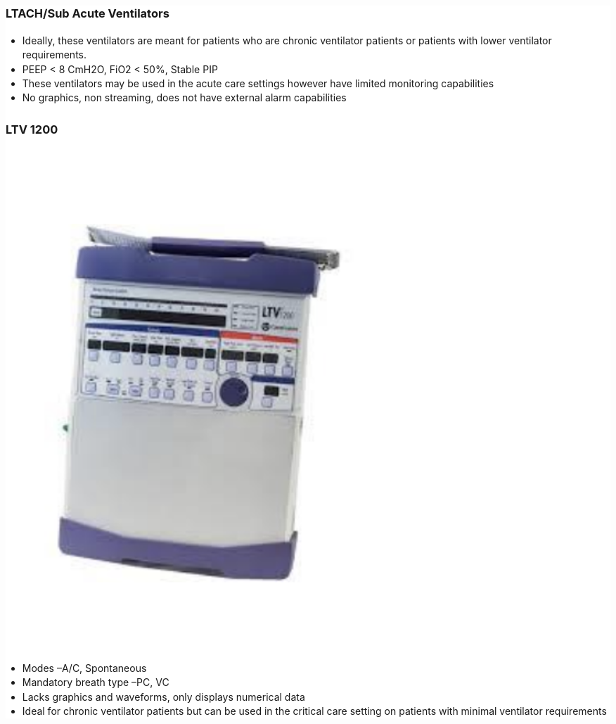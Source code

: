 ### LTACH/Sub Acute Ventilators

* Ideally, these ventilators are meant for patients who are chronic ventilator patients or patients with
lower ventilator requirements.
* PEEP < 8 CmH2O, FiO2 < 50%, Stable PIP
* These ventilators may be used in the acute care settings however have limited monitoring capabilities
* No graphics, non streaming, does not have external alarm capabilities

### LTV 1200
![](assets/ltv.png)

* Modes –A/C, Spontaneous
* Mandatory breath type –PC, VC
* Lacks graphics and waveforms, only displays numerical data
* Ideal for chronic ventilator patients but can be used in the critical care setting on patients with minimal ventilator requirements
